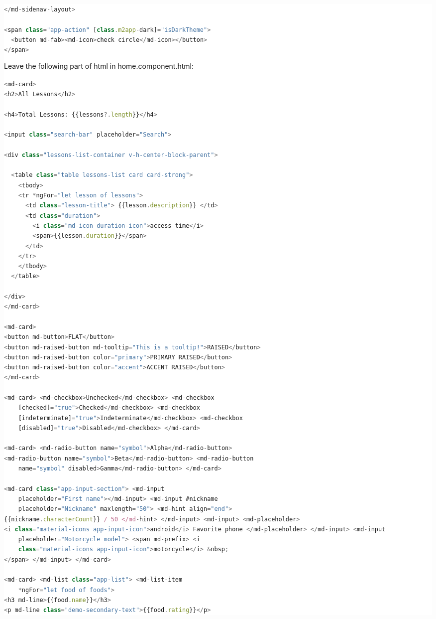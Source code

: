 ```javascript
</md-sidenav-layout>

<span class="app-action" [class.m2app-dark]="isDarkTheme">
  <button md-fab><md-icon>check circle</md-icon></button>
</span>
```

Leave the following part of html in home.component.html:

```javascript
<md-card>
<h2>All Lessons</h2>

<h4>Total Lessons: {{lessons?.length}}</h4>

<input class="search-bar" placeholder="Search">

<div class="lessons-list-container v-h-center-block-parent">

  <table class="table lessons-list card card-strong">
    <tbody>
    <tr *ngFor="let lesson of lessons">
      <td class="lesson-title"> {{lesson.description}} </td>
      <td class="duration">
        <i class="md-icon duration-icon">access_time</i>
        <span>{{lesson.duration}}</span>
      </td>
    </tr>
    </tbody>  
  </table>

</div>
</md-card>

<md-card>
<button md-button>FLAT</button>
<button md-raised-button md-tooltip="This is a tooltip!">RAISED</button>
<button md-raised-button color="primary">PRIMARY RAISED</button>
<button md-raised-button color="accent">ACCENT RAISED</button>
</md-card>

<md-card> <md-checkbox>Unchecked</md-checkbox> <md-checkbox
	[checked]="true">Checked</md-checkbox> <md-checkbox
	[indeterminate]="true">Indeterminate</md-checkbox> <md-checkbox
	[disabled]="true">Disabled</md-checkbox> </md-card>

<md-card> <md-radio-button name="symbol">Alpha</md-radio-button>
<md-radio-button name="symbol">Beta</md-radio-button> <md-radio-button
	name="symbol" disabled>Gamma</md-radio-button> </md-card>

<md-card class="app-input-section"> <md-input
	placeholder="First name"></md-input> <md-input #nickname
	placeholder="Nickname" maxlength="50"> <md-hint align="end">
{{nickname.characterCount}} / 50 </md-hint> </md-input> <md-input> <md-placeholder>
<i class="material-icons app-input-icon">android</i> Favorite phone </md-placeholder> </md-input> <md-input
	placeholder="Motorcycle model"> <span md-prefix> <i
	class="material-icons app-input-icon">motorcycle</i> &nbsp;
</span> </md-input> </md-card>

<md-card> <md-list class="app-list"> <md-list-item
	*ngFor="let food of foods">
<h3 md-line>{{food.name}}</h3>
<p md-line class="demo-secondary-text">{{food.rating}}</p>
```